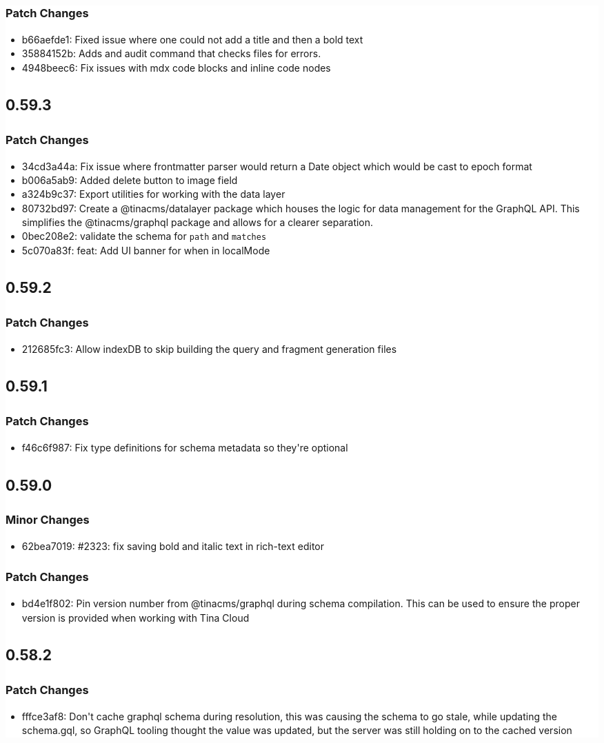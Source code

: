 ### Patch Changes

- b66aefde1: Fixed issue where one could not add a title and then a bold text
- 35884152b: Adds and audit command that checks files for errors.
- 4948beec6: Fix issues with mdx code blocks and inline code nodes

## 0.59.3

### Patch Changes

- 34cd3a44a: Fix issue where frontmatter parser would return a Date object which would be cast to epoch format
- b006a5ab9: Added delete button to image field
- a324b9c37: Export utilities for working with the data layer
- 80732bd97: Create a @tinacms/datalayer package which houses the logic for data management for the GraphQL API. This simplifies the @tinacms/graphql package and allows for a clearer separation.
- 0bec208e2: validate the schema for `path` and `matches`
- 5c070a83f: feat: Add UI banner for when in localMode

## 0.59.2

### Patch Changes

- 212685fc3: Allow indexDB to skip building the query and fragment generation files

## 0.59.1

### Patch Changes

- f46c6f987: Fix type definitions for schema metadata so they're optional

## 0.59.0

### Minor Changes

- 62bea7019: #2323: fix saving bold and italic text in rich-text editor

### Patch Changes

- bd4e1f802: Pin version number from @tinacms/graphql during schema compilation. This can be used to ensure the proper version is provided when working with Tina Cloud

## 0.58.2

### Patch Changes

- fffce3af8: Don't cache graphql schema during resolution, this was causing the schema to go stale, while updating the schema.gql, so GraphQL tooling thought the value was updated, but the server was still holding on to the cached version
